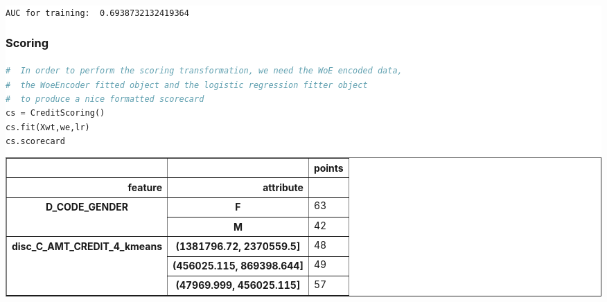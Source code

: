     AUC for training:  0.6938732132419364


### Scoring


```python
#  In order to perform the scoring transformation, we need the WoE encoded data, 
#  the WoeEncoder fitted object and the logistic regression fitter object 
#  to produce a nice formatted scorecard
cs = CreditScoring()
cs.fit(Xwt,we,lr)
cs.scorecard
```




<div>
<style>
    .dataframe tbody tr th:only-of-type {
        vertical-align: middle;
    }

    .dataframe tbody tr th {
        vertical-align: top;
    }

    .dataframe thead th {
        text-align: right;
    }
</style>
<table border="1" class="dataframe">
  <thead>
    <tr style="text-align: right;">
      <th></th>
      <th></th>
      <th>points</th>
    </tr>
    <tr>
      <th>feature</th>
      <th>attribute</th>
      <th></th>
    </tr>
  </thead>
  <tbody>
    <tr>
      <th rowspan="2" valign="top">D_CODE_GENDER</th>
      <th>F</th>
      <td>63</td>
    </tr>
    <tr>
      <th>M</th>
      <td>42</td>
    </tr>
    <tr>
      <th rowspan="4" valign="top">disc_C_AMT_CREDIT_4_kmeans</th>
      <th>(1381796.72, 2370559.5]</th>
      <td>48</td>
    </tr>
    <tr>
      <th>(456025.115, 869398.644]</th>
      <td>49</td>
    </tr>
    <tr>
      <th>(47969.999, 456025.115]</th>
      <td>57</td>
    </tr>